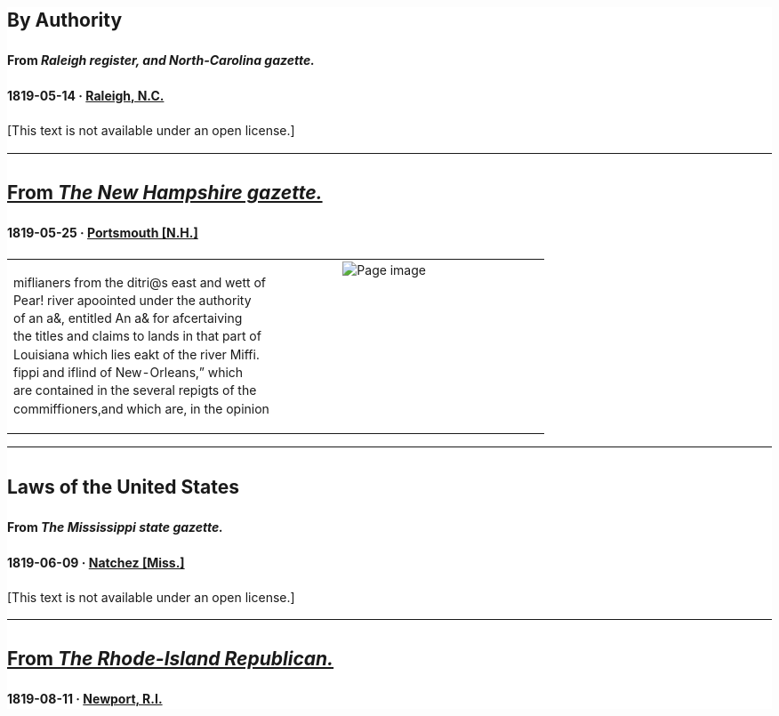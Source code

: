 ## By Authority

#### From _Raleigh register, and North-Carolina gazette._

#### 1819-05-14 &middot; [Raleigh, N.C.](http://dbpedia.org/resource/Raleigh%2C_North_Carolina)

[This text is not available under an open license.]

---

## [From _The New Hampshire gazette._](https://www.loc.gov/resource/sn83025588/1819-05-25/ed-1/?sp=1)

#### 1819-05-25 &middot; [Portsmouth [N.H.]](http://dbpedia.org/resource/Portsmouth%2C_New_Hampshire)

<table style="width: 100%;"><tr><td style="width: 50%">

  
miflianers from the ditri@s east and wett of  
Pear! river apoointed under the authority  
of an a&amp;, entitled An a&amp; for afcertaiving  
the titles and claims to lands in that part of  
Louisiana which lies eakt of the river Miffi.  
fippi and iflind of New-Orleans,” which  
are contained in the several repigts of the  
commiffioners,and which are, in the opinion
</td><td style="width: 50%; max-height: 75%; margin: auto; display: block;">
<img alt="Page image" src="https://tile.loc.gov/image-services/iiif/service:ndnp:nhd:batch_nhd_avalon_ver02:data:sn83025588:00517010832:1819052501:0449/pct:7.996051332675222,27.27715538236727,16.123724909509708,5.156681279428478/!600,600/0/default.jpg"/>
</td>
</tr></table>

---

## Laws of the United States

#### From _The Mississippi state gazette._

#### 1819-06-09 &middot; [Natchez [Miss.]](http://dbpedia.org/resource/Natchez%2C_Mississippi)

[This text is not available under an open license.]

---

## [From _The Rhode-Island Republican._](https://www.loc.gov/resource/sn83025561/1819-08-11/ed-1/?sp=1)

#### 1819-08-11 &middot; [Newport, R.I.](http://dbpedia.org/resource/Newport%2C_Rhode_Island)
